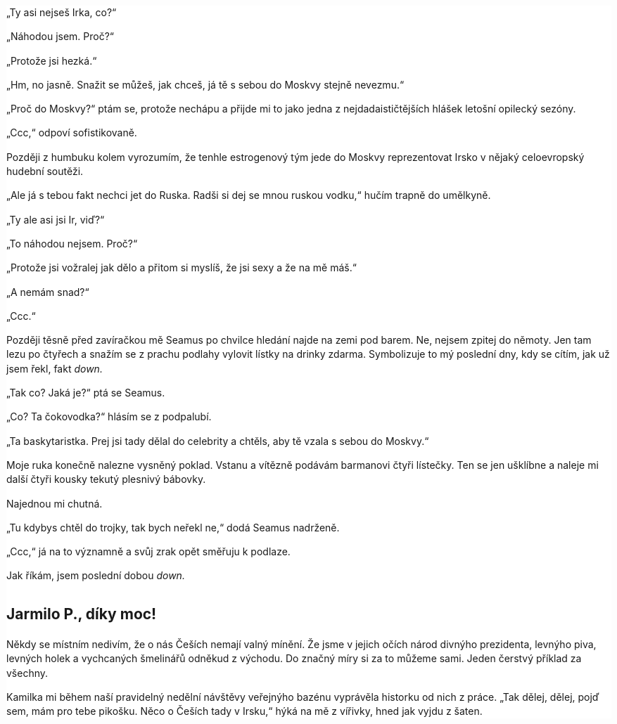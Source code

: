 „Ty asi nejseš Irka, co?“

„Náhodou jsem. Proč?“

„Protože jsi hezká.“

„Hm, no jasně. Snažit se můžeš, jak chceš, já tě s sebou do Moskvy stejně nevezmu.“

„Proč do Moskvy?“ ptám se, protože nechápu a přijde mi to jako jedna z nejdadaističtějších hlášek letošní opilecký sezóny.

„Ccc,“ odpoví sofistikovaně.

Později z humbuku kolem vyrozumím, že tenhle estrogenový tým jede do Moskvy reprezentovat Irsko v nějaký celoevropský hudební soutěži.

„Ale já s tebou fakt nechci jet do Ruska. Radši si dej se mnou ruskou vodku,“ hučím trapně do umělkyně.

„Ty ale asi jsi Ir, viď?“

„To náhodou nejsem. Proč?“

„Protože jsi vožralej jak dělo a přitom si myslíš, že jsi sexy a že na mě máš.“

„A nemám snad?“

„Ccc.“

Později těsně před zavíračkou mě Seamus po chvilce hledání najde na zemi pod barem. Ne, nejsem zpitej do němoty. Jen tam lezu po čtyřech a snažím se z prachu podlahy vylovit lístky na drinky zdarma. Symbolizuje to mý poslední dny, kdy se cítím, jak už jsem řekl, fakt _down._

„Tak co? Jaká je?“ ptá se Seamus.

„Co? Ta čokovodka?“ hlásím se z podpalubí.

„Ta baskytaristka. Prej jsi tady dělal do celebrity a chtěls, aby tě vzala s sebou do Moskvy.“

Moje ruka konečně nalezne vysněný poklad. Vstanu a vítězně podávám barmanovi čtyři lístečky. Ten se jen ušklíbne a naleje mi další čtyři kousky tekutý plesnivý bábovky.

Najednou mi chutná.

„Tu kdybys chtěl do trojky, tak bych neřekl ne,“ dodá Seamus nadrženě.

„Ccc,“ já na to významně a svůj zrak opět směřuju k podlaze.

Jak říkám, jsem poslední dobou _down._

## Jarmilo P., díky moc!

  

Někdy se místním nedivím, že o nás Češích nemají valný mínění. Že jsme v jejich očích národ divnýho prezidenta, levnýho piva, levných holek a vychcaných šmelinářů odněkud z východu. Do značný míry si za to můžeme sami. Jeden čerstvý příklad za všechny.

Kamilka mi během naší pravidelný nedělní návštěvy veřejnýho bazénu vyprávěla historku od nich z práce. „Tak dělej, dělej, pojď sem, mám pro tebe pikošku. Něco o Češích tady v Irsku,“ hýká na mě z vířivky, hned jak vyjdu z šaten.
